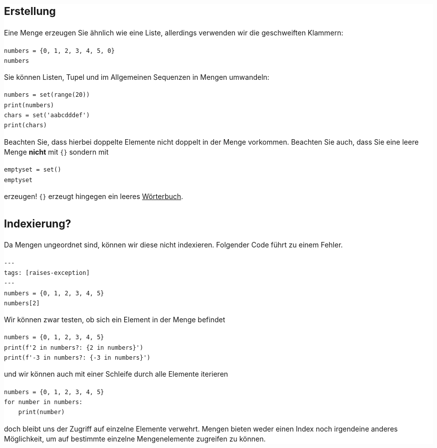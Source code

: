 ## Erstellung

Eine Menge erzeugen Sie ähnlich wie eine Liste, allerdings verwenden wir die geschweiften Klammern:

```{code-cell} python3
numbers = {0, 1, 2, 3, 4, 5, 0}
numbers
```

Sie können Listen, Tupel und im Allgemeinen Sequenzen in Mengen umwandeln:

```{code-cell} python3
numbers = set(range(20))
print(numbers)
chars = set('aabcdddef')
print(chars)
```

Beachten Sie, dass hierbei doppelte Elemente nicht doppelt in der Menge vorkommen.
Beachten Sie auch, dass Sie eine leere Menge **nicht** mit ``{}`` sondern mit

```{code-cell} python3
emptyset = set()
emptyset
```

erzeugen! ``{}`` erzeugt hingegen ein leeres [Wörterbuch](sec-dict).

## Indexierung?

Da Mengen ungeordnet sind, können wir diese nicht indexieren.
Folgender Code führt zu einem Fehler.

```{code-cell} python3
---
tags: [raises-exception]
---
numbers = {0, 1, 2, 3, 4, 5}
numbers[2]
```

Wir können zwar testen, ob sich ein Element in der Menge befindet

```{code-cell} python3
numbers = {0, 1, 2, 3, 4, 5}
print(f'2 in numbers?: {2 in numbers}')
print(f'-3 in numbers?: {-3 in numbers}')
```

und wir können auch mit einer Schleife durch alle Elemente iterieren

```{code-cell} python3
numbers = {0, 1, 2, 3, 4, 5}
for number in numbers:
    print(number)
```

doch bleibt uns der Zugriff auf einzelne Elemente verwehrt.
Mengen bieten weder einen Index noch irgendeine anderes Möglichkeit, um auf bestimmte einzelne Mengenelemente zugreifen zu können.
